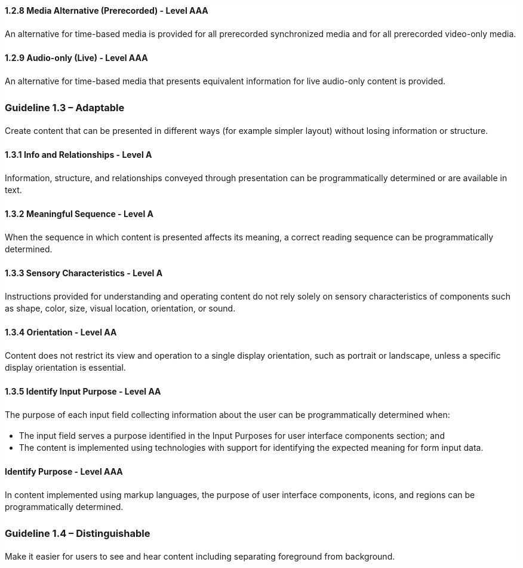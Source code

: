 #### 1.2.8 Media Alternative (Prerecorded) - Level AAA

An alternative for time-based media is provided for all prerecorded
synchronized media and for all prerecorded video-only media.

#### 1.2.9 Audio-only (Live) - Level AAA

An alternative for time-based media that presents equivalent information
for live audio-only content is provided.

### Guideline 1.3 – Adaptable

Create content that can be presented in different ways (for example
simpler layout) without losing information or structure.

#### 1.3.1 Info and Relationships - Level A

Information, structure, and relationships conveyed through presentation
can be programmatically determined or are available in text.

#### 1.3.2 Meaningful Sequence - Level A

When the sequence in which content is presented affects its meaning,
a correct reading sequence can be programmatically determined.

#### 1.3.3 Sensory Characteristics - Level A

Instructions provided for understanding and operating content do not
rely solely on sensory characteristics of components such as
shape, color, size, visual location, orientation, or sound.

#### 1.3.4 Orientation - Level AA

Content does not restrict its view and operation to a single
display orientation, such as portrait or landscape,
unless a specific display orientation is essential.

#### 1.3.5 Identify Input Purpose - Level AA

The purpose of each input field collecting information about the user
can be programmatically determined when:

- The input field serves a purpose identified in the Input Purposes
  for user interface components section; and
- The content is implemented using technologies with support for
  identifying the expected meaning for form input data.

#### Identify Purpose - Level AAA

In content implemented using markup languages, the purpose of user interface
components, icons, and regions can be programmatically determined.

### Guideline 1.4 – Distinguishable

Make it easier for users to see and hear content
including separating foreground from background.
